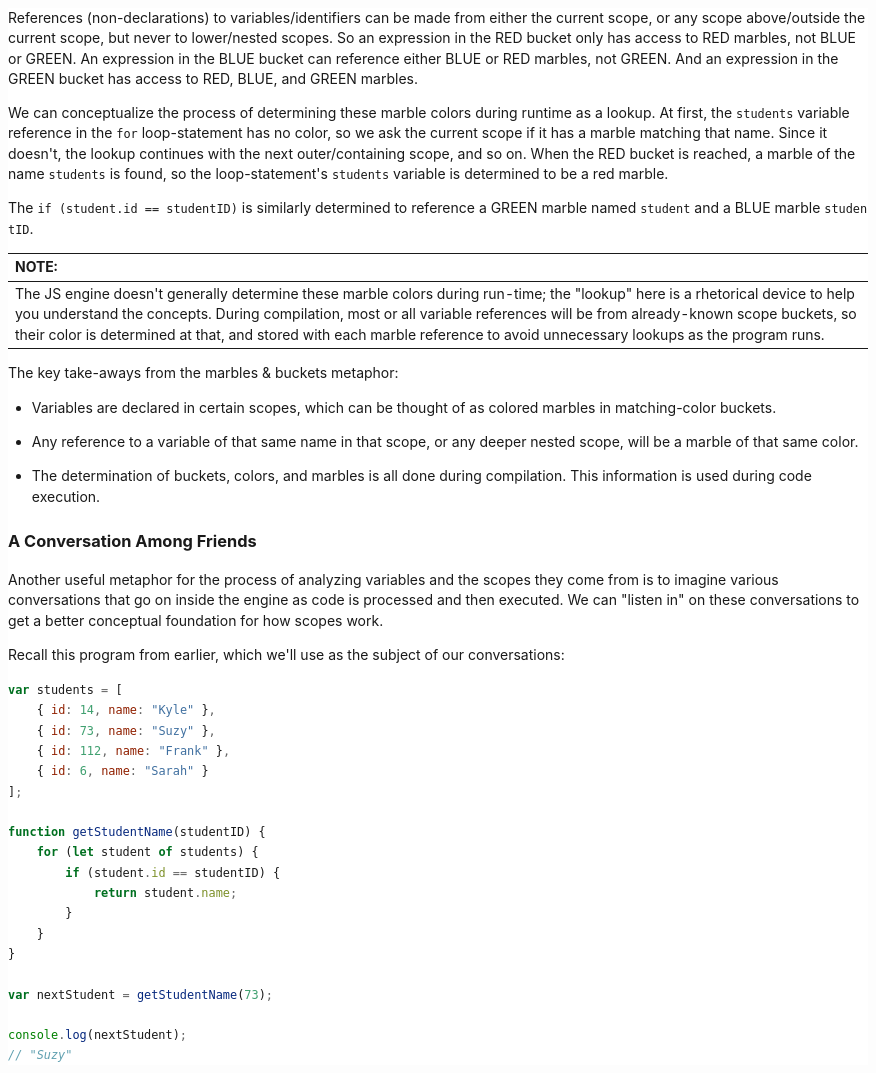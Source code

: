 References (non-declarations) to variables/identifiers can be made from either the current scope, or any scope above/outside the current scope, but never to lower/nested scopes. So an expression in the RED bucket only has access to RED marbles, not BLUE or GREEN. An expression in the BLUE bucket can reference either BLUE or RED marbles, not GREEN. And an expression in the GREEN bucket has access to RED, BLUE, and GREEN marbles.

We can conceptualize the process of determining these marble colors during runtime as a lookup. At first, the `students` variable reference in the `for` loop-statement has no color, so we ask the current scope if it has a marble matching that name. Since it doesn't, the lookup continues with the next outer/containing scope, and so on. When the RED bucket is reached, a marble of the name `students` is found, so the loop-statement's `students` variable is determined to be a red marble.

The `if (student.id == studentID)` is similarly determined to reference a GREEN marble named `student` and a BLUE marble `studentID`.

| NOTE: |
| :--- |
| The JS engine doesn't generally determine these marble colors during run-time; the "lookup" here is a rhetorical device to help you understand the concepts. During compilation, most or all variable references will be from already-known scope buckets, so their color is determined at that, and stored with each marble reference to avoid unnecessary lookups as the program runs. |

The key take-aways from the marbles & buckets metaphor:

* Variables are declared in certain scopes, which can be thought of as colored marbles in matching-color buckets.

* Any reference to a variable of that same name in that scope, or any deeper nested scope, will be a marble of that same color.

* The determination of buckets, colors, and marbles is all done during compilation. This information is used during code execution.

### A Conversation Among Friends

Another useful metaphor for the process of analyzing variables and the scopes they come from is to imagine various conversations that go on inside the engine as code is processed and then executed. We can "listen in" on these conversations to get a better conceptual foundation for how scopes work.

Recall this program from earlier, which we'll use as the subject of our conversations:

```js
var students = [
    { id: 14, name: "Kyle" },
    { id: 73, name: "Suzy" },
    { id: 112, name: "Frank" },
    { id: 6, name: "Sarah" }
];

function getStudentName(studentID) {
    for (let student of students) {
        if (student.id == studentID) {
            return student.name;
        }
    }
}

var nextStudent = getStudentName(73);

console.log(nextStudent);
// "Suzy"
```
